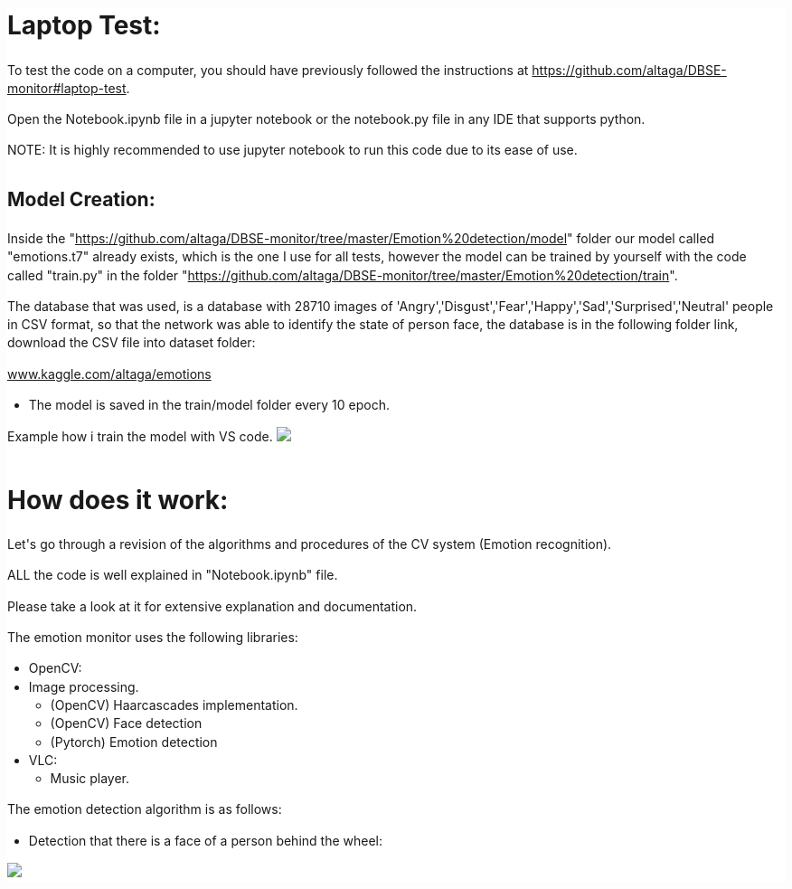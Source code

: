 # Laptop Test:

To test the code on a computer, you should have previously followed the instructions at https://github.com/altaga/DBSE-monitor#laptop-test.

Open the Notebook.ipynb file in a jupyter notebook or the notebook.py file in any IDE that supports python.

NOTE: It is highly recommended to use jupyter notebook to run this code due to its ease of use.

## Model Creation:

Inside the "https://github.com/altaga/DBSE-monitor/tree/master/Emotion%20detection/model" folder our model called "emotions.t7" already exists, which is the one I use for all tests, however the model can be trained by yourself with the code called "train.py" in the folder "https://github.com/altaga/DBSE-monitor/tree/master/Emotion%20detection/train".

The database that was used, is a database with 28710 images of 'Angry','Disgust','Fear','Happy','Sad','Surprised','Neutral' people in CSV format, so that the network was able to identify the state of person face, the database is in the following folder link, download the CSV file into dataset folder:

www.kaggle.com/altaga/emotions

- The model is saved in the train/model folder every 10 epoch.

Example how i train the model with VS code.
<img src="https://i.ibb.co/nsn5sSy/image.png" width="1000">

# How does it work:

Let's go through a revision of the algorithms and procedures of the CV system (Emotion recognition).

ALL the code is well explained in "Notebook.ipynb" file.

Please take a look at it for extensive explanation and documentation.

The emotion monitor uses the following libraries:

- OpenCV:
- Image processing. 
    - (OpenCV) Haarcascades implementation. 
    - (OpenCV) Face detection
    - (Pytorch) Emotion detection
- VLC: 
    - Music player.

The emotion detection algorithm is as follows:

- Detection that there is a face of a person behind the wheel:

<img src="https://i.ibb.co/ZMvwvfp/Face.png" width="600">
